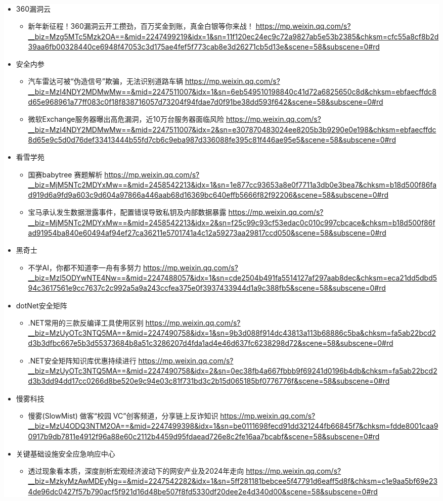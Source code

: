 - 360漏洞云
  - 新年新征程！360漏洞云开工攒劲，百万奖金到账，真金白银等你来战！
https://mp.weixin.qq.com/s?__biz=Mzg5MTc5Mzk2OA==&mid=2247499219&idx=1&sn=11f120ec24ec9c72a9827ab5e53b2385&chksm=cfc55a8cf8b2d39aa6fb00328440ce6948f47053c3d175ae4fef5f773cab8e3d26271cb5d13e&scene=58&subscene=0#rd

- 安全内参
  - 汽车雷达可被“伪造信号”欺骗，无法识别道路车辆
https://mp.weixin.qq.com/s?__biz=MzI4NDY2MDMwMw==&mid=2247511007&idx=1&sn=6eb549510198840c41d72a6825650c8d&chksm=ebfaecffdc8d65e968961a77ff083c0f18f838716057d73204f94fdae7d0f91be38dd593f642&scene=58&subscene=0#rd

  - 微软Exchange服务器曝出高危漏洞，近10万台服务器面临风险
https://mp.weixin.qq.com/s?__biz=MzI4NDY2MDMwMw==&mid=2247511007&idx=2&sn=e307870483024ee8205b3b9290e0e198&chksm=ebfaecffdc8d65e9c5d0d76def33413444b55fd7cb6c9eba987d336088fe395c81f446ae95e5&scene=58&subscene=0#rd

- 看雪学苑
  - 国赛babytree 赛题解析
https://mp.weixin.qq.com/s?__biz=MjM5NTc2MDYxMw==&mid=2458542213&idx=1&sn=1e877cc93653a8e0f7711a3db0e3bea7&chksm=b18d500f86fad919d6a9fd9a603c9d604a97866a446aab68d16369bc640effb5666f82f92206&scene=58&subscene=0#rd

  - 宝马承认发生数据泄露事件，配置错误导致私钥及内部数据暴露
https://mp.weixin.qq.com/s?__biz=MjM5NTc2MDYxMw==&mid=2458542213&idx=2&sn=f25c99c93cf53edac0c010c997cbcace&chksm=b18d500f86fad91954ba840e60494af94ef27ca36211e5701741a4c12a59273aa29817ccd050&scene=58&subscene=0#rd

- 黑奇士
  - 不学AI，你都不知道李一舟有多努力
https://mp.weixin.qq.com/s?__biz=MzI5ODYwNTE4Nw==&mid=2247488057&idx=1&sn=cde2504b491fa5514127af297aab8dec&chksm=eca21dd5dbd594c3617561e9cc7637c2c992a5a9a243ccfea375e0f3937433944d1a9c388fb5&scene=58&subscene=0#rd

- dotNet安全矩阵
  - .NET常用的三款反编译工具使用区别
https://mp.weixin.qq.com/s?__biz=MzUyOTc3NTQ5MA==&mid=2247490758&idx=1&sn=9b3d088f914dc43813a113b68886c5ba&chksm=fa5ab22bcd2d3b3dfbc667e5b3d55373684b8a51c3286207d4fda1ad4e46d637fc6238298d72&scene=58&subscene=0#rd

  - .NET安全矩阵知识库优惠持续进行
https://mp.weixin.qq.com/s?__biz=MzUyOTc3NTQ5MA==&mid=2247490758&idx=2&sn=0ec38fb4a667fbbb9f69241d0196b4db&chksm=fa5ab22bcd2d3b3dd94dd17cc0266d8be520e9c94e03c81f731bd3c2b15d065185bf0776776f&scene=58&subscene=0#rd

- 慢雾科技
  - 慢雾(SlowMist) 做客“校园 VC”创客频道，分享链上反诈知识
https://mp.weixin.qq.com/s?__biz=MzU4ODQ3NTM2OA==&mid=2247499398&idx=1&sn=be0111698fecd91dd321244fb66845f7&chksm=fdde8001caa90917b9db7811e4912f96a88e60c2112b4459d95fdaead726e8c2fe16aa7bcabf&scene=58&subscene=0#rd

- 关键基础设施安全应急响应中心
  - 透过现象看本质，深度剖析宏观经济波动下的网安产业及2024年走向
https://mp.weixin.qq.com/s?__biz=MzkyMzAwMDEyNg==&mid=2247542282&idx=1&sn=5ff281181bebcee5f47791d6eaff5d8f&chksm=c1e9aa5bf69e234de96dc0427f57b790acf5f921d16d48be507f8fd5330df20dee2e4d340d00&scene=58&subscene=0#rd
